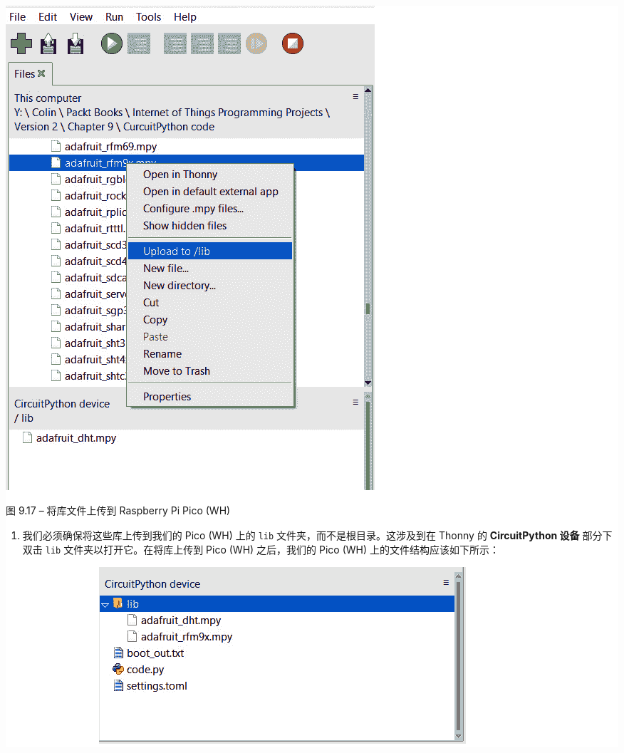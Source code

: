 ![图 9.17 – 将库文件上传到 Raspberry Pi Pico (WH)](img/B21282_09_17.jpg)

图 9.17 – 将库文件上传到 Raspberry Pi Pico (WH)

1.  我们必须确保将这些库上传到我们的 Pico (WH) 上的 `lib` 文件夹，而不是根目录。这涉及到在 Thonny 的 **CircuitPython 设备** 部分下双击 `lib` 文件夹以打开它。在将库上传到 Pico (WH) 之后，我们的 Pico (WH) 上的文件结构应该如下所示：

![图 9.18 – 上传库后 Pico 文件结构](img/B21282_09_18.jpg)
